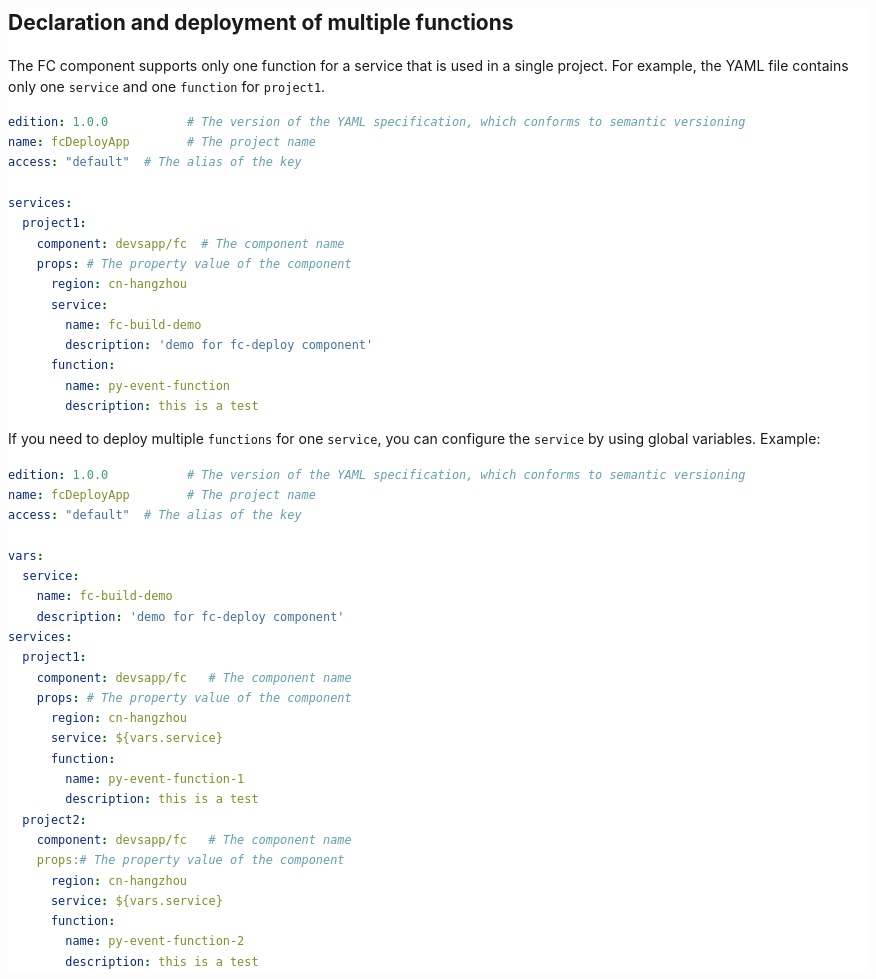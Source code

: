 ## Declaration and deployment of multiple functions

The FC component supports only one function for a service that is used in a single project. For example, the YAML file contains only one `service` and one `function` for `project1`.

```yaml
edition: 1.0.0           # The version of the YAML specification, which conforms to semantic versioning
name: fcDeployApp        # The project name
access: "default"  # The alias of the key

services:
  project1:
    component: devsapp/fc  # The component name
    props: # The property value of the component
      region: cn-hangzhou
      service:
        name: fc-build-demo
        description: 'demo for fc-deploy component'
      function:
        name: py-event-function
        description: this is a test
```

If you need to deploy multiple `functions` for one `service`, you can configure the `service` by using global variables. Example:

```yaml
edition: 1.0.0           # The version of the YAML specification, which conforms to semantic versioning
name: fcDeployApp        # The project name
access: "default"  # The alias of the key

vars:
  service:
    name: fc-build-demo
    description: 'demo for fc-deploy component'
services:
  project1:
    component: devsapp/fc   # The component name
    props: # The property value of the component
      region: cn-hangzhou
      service: ${vars.service}
      function:
        name: py-event-function-1
        description: this is a test
  project2:
    component: devsapp/fc   # The component name
    props:# The property value of the component
      region: cn-hangzhou
      service: ${vars.service}
      function:
        name: py-event-function-2
        description: this is a test
```
